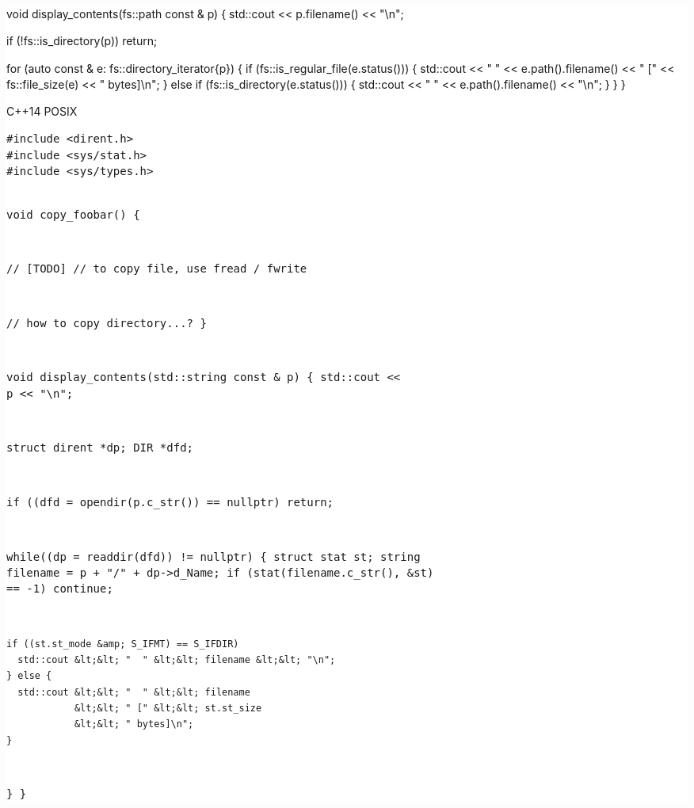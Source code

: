 void display_contents(fs::path const &amp; p) {
  std::cout &lt;&lt; p.filename() &lt;&lt; "\n";

  if (!fs::is_directory(p))
    return;

  for (auto const &amp; e: fs::directory_iterator{p}) {
    if (fs::is_regular_file(e.status())) {
      std::cout &lt;&lt; "  " &lt;&lt; e.path().filename()
                &lt;&lt; " [" &lt;&lt; fs::file_size(e) &lt;&lt; " bytes]\n";
    } else if (fs::is_directory(e.status())) {
      std::cout &lt;&lt; "  " &lt;&lt; e.path().filename() &lt;&lt; "\n";
    }
  }
}
</pre>
</td>
</tr>
<tr>
<th>
C++14 POSIX
</th>
</tr>
<tr>
<td  valign="top">
<pre lang="cpp">
#include &lt;dirent.h&gt;
#include &lt;sys/stat.h&gt;
#include &lt;sys/types.h&gt;

void copy_foobar() {

// [TODO]
// to copy file, use fread / fwrite

// how to copy directory...?
}

void display_contents(std::string const &amp; p) {
  std::cout &lt;&lt; p &lt;&lt; "\n";

  struct dirent *dp;
  DIR *dfd;
  
  if ((dfd = opendir(p.c_str()) == nullptr)
    return;

  while((dp = readdir(dfd)) != nullptr) {
    struct stat st;
    string filename = p + "/" + dp->d_Name;
    if (stat(filename.c_str(), &amp;st) == -1)
      continue;
      
    if ((st.st_mode &amp; S_IFMT) == S_IFDIR)
      std::cout &lt;&lt; "  " &lt;&lt; filename &lt;&lt; "\n";
    } else {
      std::cout &lt;&lt; "  " &lt;&lt; filename
                &lt;&lt; " [" &lt;&lt; st.st_size
                &lt;&lt; " bytes]\n";
    }
  }
}
</pre>
</td>
</tr>
